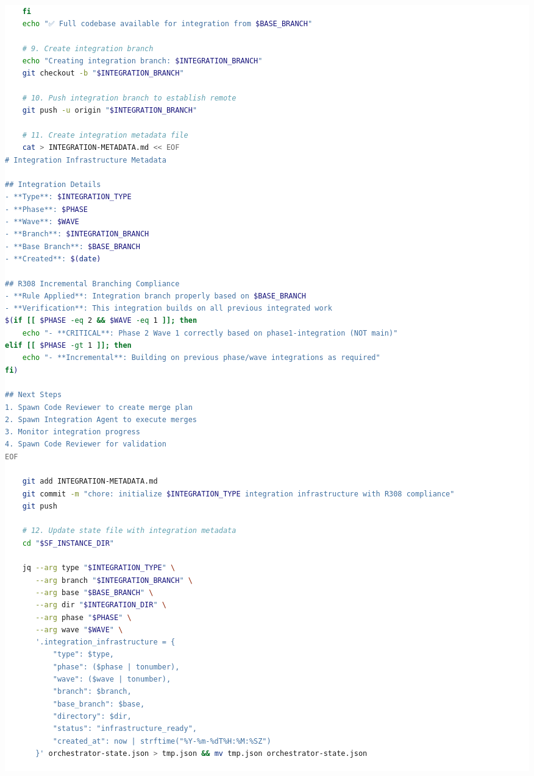 ```bash
    fi
    echo "✅ Full codebase available for integration from $BASE_BRANCH"
    
    # 9. Create integration branch
    echo "Creating integration branch: $INTEGRATION_BRANCH"
    git checkout -b "$INTEGRATION_BRANCH"
    
    # 10. Push integration branch to establish remote
    git push -u origin "$INTEGRATION_BRANCH"
    
    # 11. Create integration metadata file
    cat > INTEGRATION-METADATA.md << EOF
# Integration Infrastructure Metadata

## Integration Details
- **Type**: $INTEGRATION_TYPE
- **Phase**: $PHASE
- **Wave**: $WAVE
- **Branch**: $INTEGRATION_BRANCH
- **Base Branch**: $BASE_BRANCH
- **Created**: $(date)

## R308 Incremental Branching Compliance
- **Rule Applied**: Integration branch properly based on $BASE_BRANCH
- **Verification**: This integration builds on all previous integrated work
$(if [[ $PHASE -eq 2 && $WAVE -eq 1 ]]; then
    echo "- **CRITICAL**: Phase 2 Wave 1 correctly based on phase1-integration (NOT main)"
elif [[ $PHASE -gt 1 ]]; then
    echo "- **Incremental**: Building on previous phase/wave integrations as required"
fi)

## Next Steps
1. Spawn Code Reviewer to create merge plan
2. Spawn Integration Agent to execute merges
3. Monitor integration progress
4. Spawn Code Reviewer for validation
EOF
    
    git add INTEGRATION-METADATA.md
    git commit -m "chore: initialize $INTEGRATION_TYPE integration infrastructure with R308 compliance"
    git push
    
    # 12. Update state file with integration metadata
    cd "$SF_INSTANCE_DIR"
    
    jq --arg type "$INTEGRATION_TYPE" \
       --arg branch "$INTEGRATION_BRANCH" \
       --arg base "$BASE_BRANCH" \
       --arg dir "$INTEGRATION_DIR" \
       --arg phase "$PHASE" \
       --arg wave "$WAVE" \
       '.integration_infrastructure = {
           "type": $type,
           "phase": ($phase | tonumber),
           "wave": ($wave | tonumber),
           "branch": $branch,
           "base_branch": $base,
           "directory": $dir,
           "status": "infrastructure_ready",
           "created_at": now | strftime("%Y-%m-%dT%H:%M:%SZ")
       }' orchestrator-state.json > tmp.json && mv tmp.json orchestrator-state.json
    
```